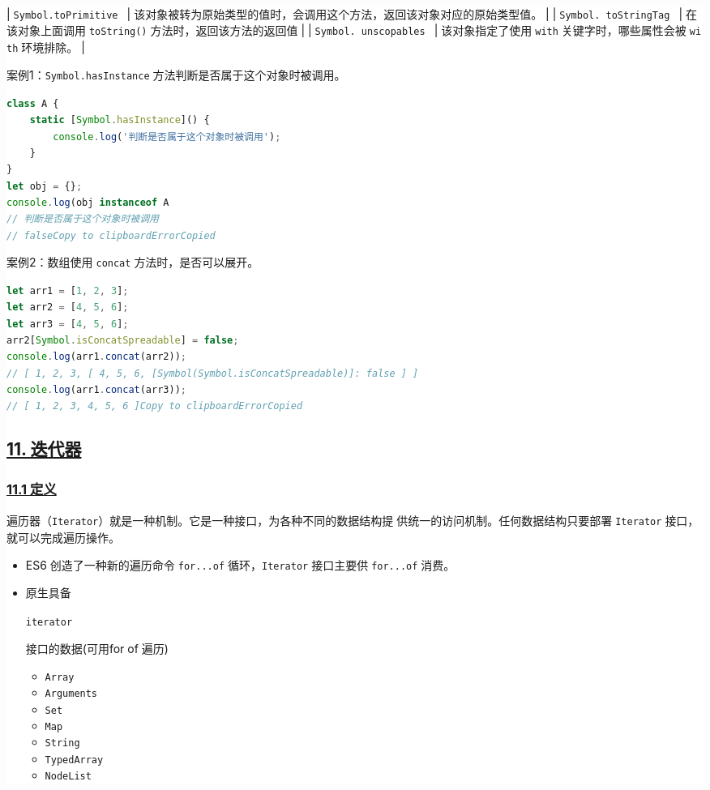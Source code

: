 | `Symbol.toPrimitive `        | 该对象被转为原始类型的值时，会调用这个方法，返回该对象对应的原始类型值。 |
| `Symbol. toStringTag `       | 在该对象上面调用 `toString()` 方法时，返回该方法的返回值     |
| `Symbol. unscopables `       | 该对象指定了使用 `with` 关键字时，哪些属性会被 `with` 环境排除。 |

案例1：`Symbol.hasInstance` 方法判断是否属于这个对象时被调用。

```js
class A {
    static [Symbol.hasInstance]() {
        console.log('判断是否属于这个对象时被调用');
    }
}
let obj = {};
console.log(obj instanceof A
// 判断是否属于这个对象时被调用
// falseCopy to clipboardErrorCopied
```

案例2：数组使用 `concat` 方法时，是否可以展开。

```js
let arr1 = [1, 2, 3];
let arr2 = [4, 5, 6];
let arr3 = [4, 5, 6];
arr2[Symbol.isConcatSpreadable] = false;
console.log(arr1.concat(arr2));
// [ 1, 2, 3, [ 4, 5, 6, [Symbol(Symbol.isConcatSpreadable)]: false ] ]
console.log(arr1.concat(arr3));
// [ 1, 2, 3, 4, 5, 6 ]Copy to clipboardErrorCopied
```

## [11. 迭代器](https://docs.mphy.top/#/ECMAScript6+/ch02?id=_11-迭代器)

### [11.1 定义](https://docs.mphy.top/#/ECMAScript6+/ch02?id=_111-定义)

遍历器（`Iterator`）就是一种机制。它是一种接口，为各种不同的数据结构提 供统一的访问机制。任何数据结构只要部署 `Iterator` 接口，就可以完成遍历操作。

- ES6 创造了一种新的遍历命令 `for...of` 循环，`Iterator` 接口主要供 `for...of` 消费。

- 原生具备

   

  ```
  iterator
  ```

   

  接口的数据(可用for of 遍历)

  - `Array`
  - `Arguments`
  - `Set`
  - `Map`
  - `String`
  - `TypedArray`
  - `NodeList`
